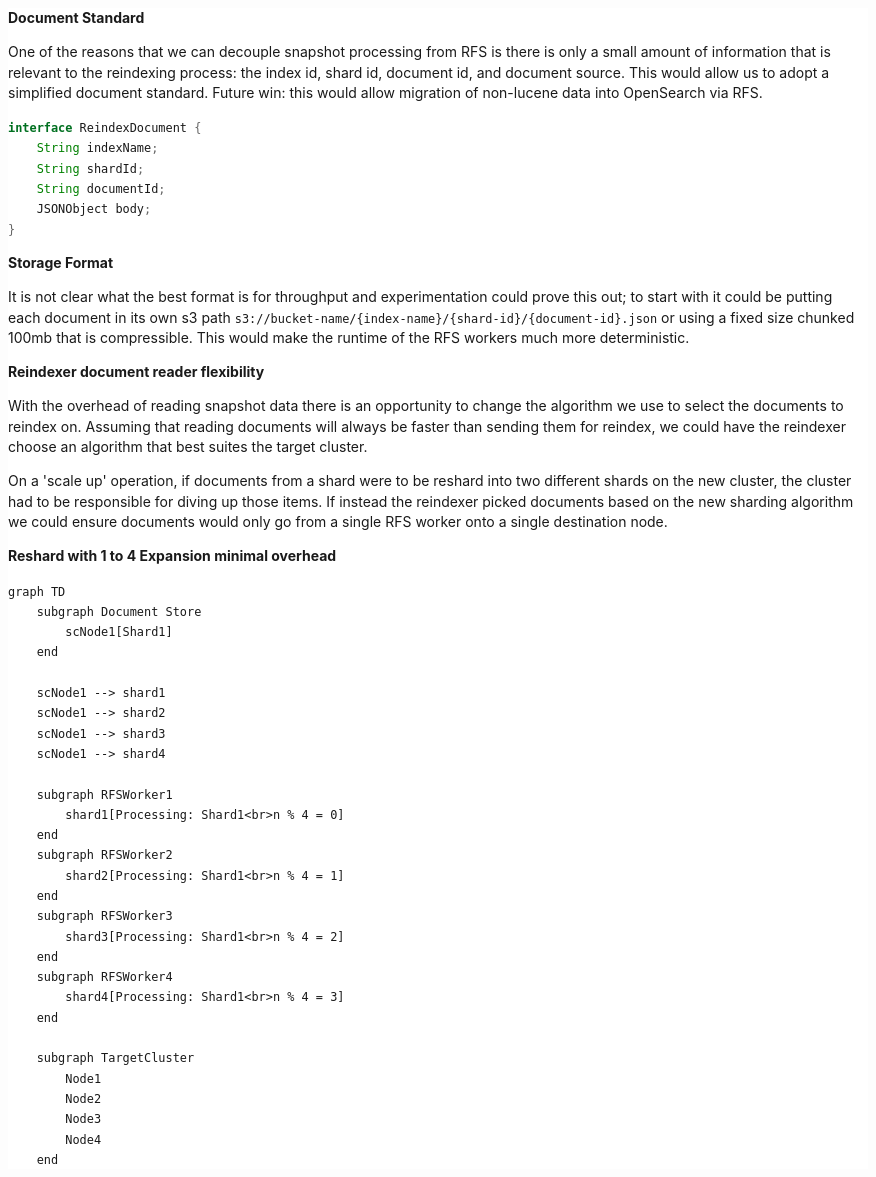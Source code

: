 **Document Standard**

One of the reasons that we can decouple snapshot processing from RFS is there is only a small amount of information that is relevant to the reindexing process: the index id, shard id, document id, and document source.  This would allow us to adopt a simplified document standard.  Future win: this would allow migration of non-lucene data into OpenSearch via RFS.

```java
interface ReindexDocument {
    String indexName;
    String shardId;
    String documentId;
    JSONObject body;
}
```

**Storage Format**

It is not clear what the best format is for throughput and experimentation could prove this out; to start with it could be putting each document in its own s3 path `s3://bucket-name/{index-name}/{shard-id}/{document-id}.json` or using a fixed size chunked 100mb that is compressible.  This would make the runtime of the RFS workers much more deterministic.

**Reindexer document reader flexibility**

With the overhead of reading snapshot data there is an opportunity to change the algorithm we use to select the documents to reindex on.  Assuming that reading documents will always be faster than sending them for reindex, we could have the reindexer choose an algorithm that best suites the target cluster.

On a 'scale up' operation, if documents from a shard were to be reshard into two different shards on the new cluster, the cluster had to be responsible for diving up those items.  If instead the reindexer picked documents based on the new sharding algorithm we could ensure documents would only go from a single RFS worker onto a single destination node.


**Reshard with 1 to 4 Expansion minimal overhead**
```mermaid
graph TD
    subgraph Document Store
        scNode1[Shard1]
    end

    scNode1 --> shard1
    scNode1 --> shard2
    scNode1 --> shard3
    scNode1 --> shard4

    subgraph RFSWorker1
        shard1[Processing: Shard1<br>n % 4 = 0]
    end
    subgraph RFSWorker2
        shard2[Processing: Shard1<br>n % 4 = 1]
    end
    subgraph RFSWorker3
        shard3[Processing: Shard1<br>n % 4 = 2]
    end
    subgraph RFSWorker4
        shard4[Processing: Shard1<br>n % 4 = 3]
    end

    subgraph TargetCluster
        Node1
        Node2
        Node3
        Node4
    end

```
